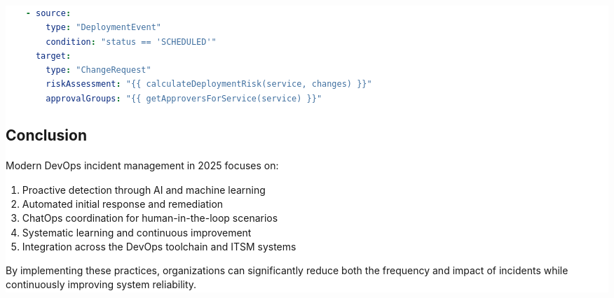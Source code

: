 ```yaml
    - source:
        type: "DeploymentEvent"
        condition: "status == 'SCHEDULED'"
      target:
        type: "ChangeRequest"
        riskAssessment: "{{ calculateDeploymentRisk(service, changes) }}"
        approvalGroups: "{{ getApproversForService(service) }}"
```

## Conclusion

Modern DevOps incident management in 2025 focuses on:

1. Proactive detection through AI and machine learning
2. Automated initial response and remediation
3. ChatOps coordination for human-in-the-loop scenarios
4. Systematic learning and continuous improvement
5. Integration across the DevOps toolchain and ITSM systems

By implementing these practices, organizations can significantly reduce both the frequency and impact of incidents while continuously improving system reliability.